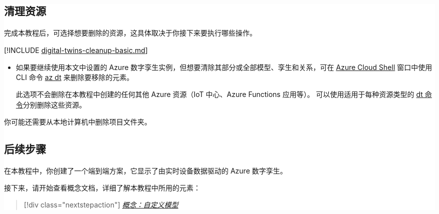 ## <a name="clean-up-resources"></a>清理资源

完成本教程后，可选择想要删除的资源，这具体取决于你接下来要执行哪些操作。

[!INCLUDE [digital-twins-cleanup-basic.md](../../includes/digital-twins-cleanup-basic.md)]

* 如果要继续使用本文中设置的 Azure 数字孪生实例，但想要清除其部分或全部模型、孪生和关系，可在 [Azure Cloud Shell](https://shell.azure.com) 窗口中使用 CLI 命令 [az dt](/cli/azure/ext/azure-iot/dt) 来删除要移除的元素。

    此选项不会删除在本教程中创建的任何其他 Azure 资源（IoT 中心、Azure Functions 应用等）。 可以使用适用于每种资源类型的 [dt 命令](/cli/azure/reference-index)分别删除这些资源。

你可能还需要从本地计算机中删除项目文件夹。

## <a name="next-steps"></a>后续步骤

在本教程中，你创建了一个端到端方案，它显示了由实时设备数据驱动的 Azure 数字孪生。

接下来，请开始查看概念文档，详细了解本教程中所用的元素：

> [!div class="nextstepaction"]
> [*概念：自定义模型*](concepts-models.md)